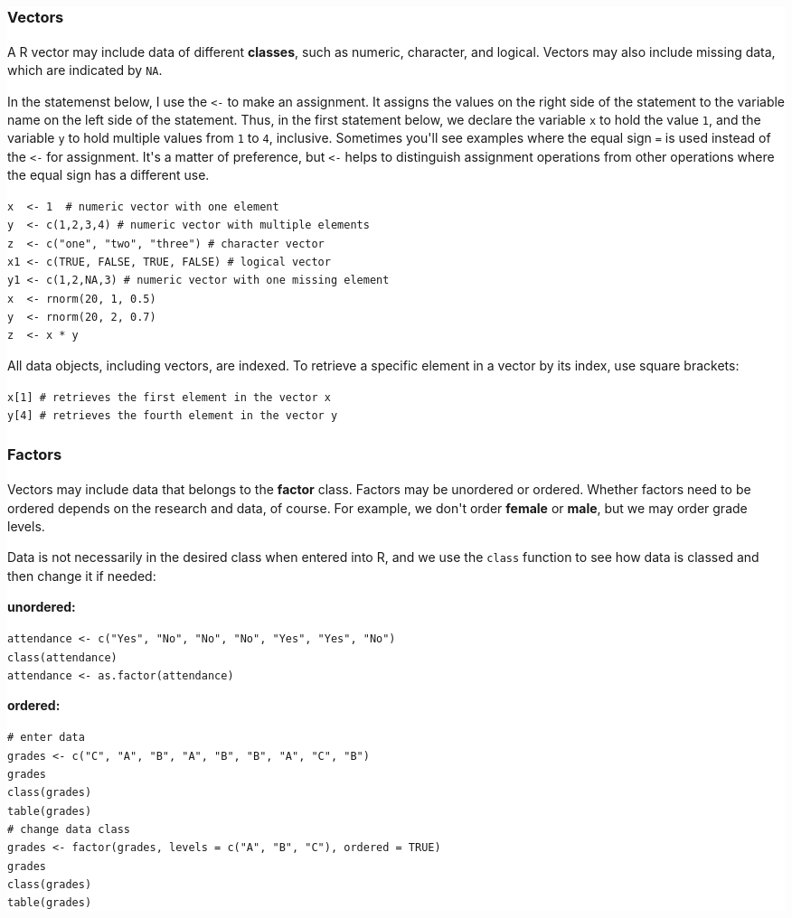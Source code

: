 ### Vectors

A R vector may include data of different **classes**, such as numeric,
character, and logical. Vectors may also include missing data, which are
indicated by ``NA``. 

In the statemenst below, I use the ``<-`` to make an assignment. It assigns the
values on the right side of the statement to the variable name on the left side
of the statement. Thus, in the first statement below, we declare the variable
``x`` to hold the value ``1``, and the variable ``y`` to hold multiple values
from ``1`` to ``4``, inclusive. Sometimes you'll see examples where the equal
sign ``=`` is used instead of the ``<-`` for assignment. It's a matter of
preference, but ``<-`` helps to distinguish assignment operations from other
operations where the equal sign has a different use.


```
x  <- 1  # numeric vector with one element
y  <- c(1,2,3,4) # numeric vector with multiple elements
z  <- c("one", "two", "three") # character vector
x1 <- c(TRUE, FALSE, TRUE, FALSE) # logical vector
y1 <- c(1,2,NA,3) # numeric vector with one missing element
x  <- rnorm(20, 1, 0.5)
y  <- rnorm(20, 2, 0.7)
z  <- x * y
```

All data objects, including vectors, are indexed. To retrieve a specific
element in a vector by its index, use square brackets:

```
x[1] # retrieves the first element in the vector x 
y[4] # retrieves the fourth element in the vector y
```

### Factors

Vectors may include data that belongs to the **factor** class. Factors may be
unordered or ordered. Whether factors need to be ordered depends on the
research and data, of course. For example, we don't order **female** or
**male**, but we may order grade levels.

Data is not necessarily in the desired class when entered into R, and we use the ``class`` function to see how data is classed and then change it if needed:

**unordered:**

```
attendance <- c("Yes", "No", "No", "No", "Yes", "Yes", "No")
class(attendance)
attendance <- as.factor(attendance)
```

**ordered:**

```
# enter data
grades <- c("C", "A", "B", "A", "B", "B", "A", "C", "B")
grades
class(grades)
table(grades)
# change data class
grades <- factor(grades, levels = c("A", "B", "C"), ordered = TRUE)
grades
class(grades)
table(grades)
```
